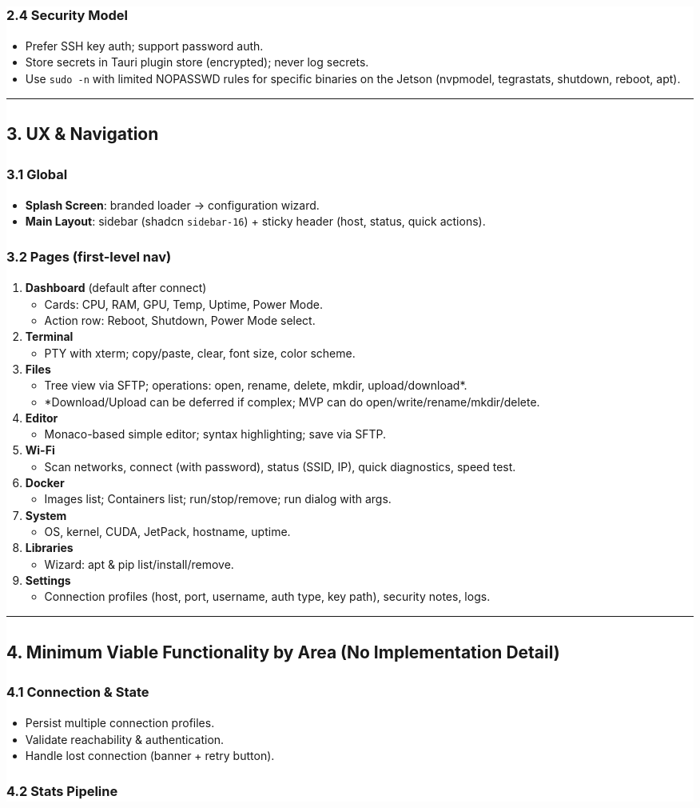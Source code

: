 ### 2.4 Security Model

- Prefer SSH key auth; support password auth.
- Store secrets in Tauri plugin store (encrypted); never log secrets.
- Use `sudo -n` with limited NOPASSWD rules for specific binaries on the Jetson (nvpmodel, tegrastats, shutdown, reboot, apt).

---

## 3. UX & Navigation

### 3.1 Global

- **Splash Screen**: branded loader → configuration wizard.
- **Main Layout**: sidebar (shadcn `sidebar-16`) + sticky header (host, status, quick actions).

### 3.2 Pages (first-level nav)

1. **Dashboard** (default after connect)
   - Cards: CPU, RAM, GPU, Temp, Uptime, Power Mode.
   - Action row: Reboot, Shutdown, Power Mode select.
2. **Terminal**
   - PTY with xterm; copy/paste, clear, font size, color scheme.
3. **Files**
   - Tree view via SFTP; operations: open, rename, delete, mkdir, upload/download\*.
   - \*Download/Upload can be deferred if complex; MVP can do open/write/rename/mkdir/delete.
4. **Editor**
   - Monaco-based simple editor; syntax highlighting; save via SFTP.
5. **Wi-Fi**
   - Scan networks, connect (with password), status (SSID, IP), quick diagnostics, speed test.
6. **Docker**
   - Images list; Containers list; run/stop/remove; run dialog with args.
7. **System**
   - OS, kernel, CUDA, JetPack, hostname, uptime.
8. **Libraries**
   - Wizard: apt & pip list/install/remove.
9. **Settings**
   - Connection profiles (host, port, username, auth type, key path), security notes, logs.

---

## 4. Minimum Viable Functionality by Area (No Implementation Detail)

### 4.1 Connection & State

- Persist multiple connection profiles.
- Validate reachability & authentication.
- Handle lost connection (banner + retry button).

### 4.2 Stats Pipeline
